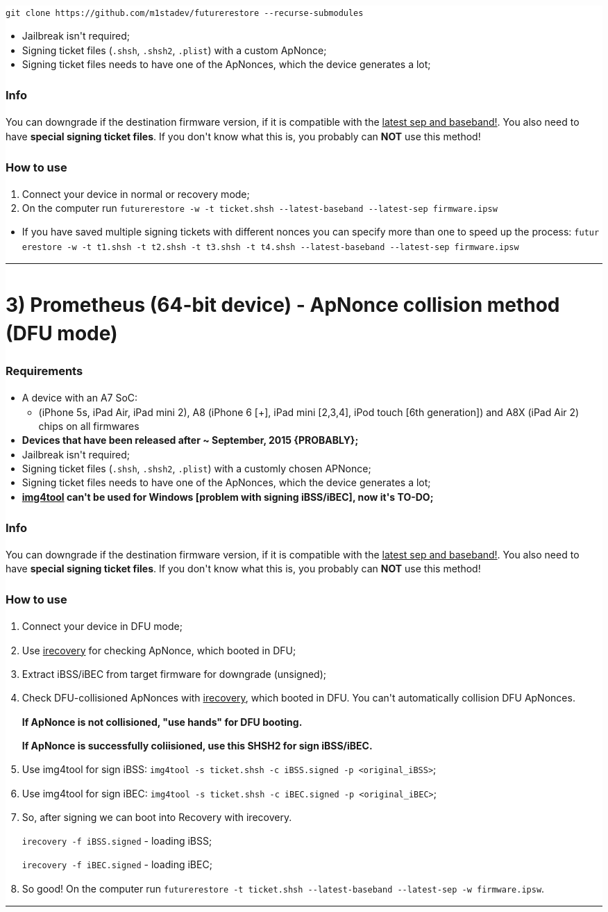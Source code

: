   ```git clone https://github.com/m1stadev/futurerestore --recurse-submodules``` 
- Jailbreak isn't required;
- Signing ticket files (`.shsh`, `.shsh2`, `.plist`) with a custom ApNonce;
- Signing ticket files needs to have one of the ApNonces, which the device generates a lot;

### Info
You can downgrade if the destination firmware version, if it is compatible with the [latest sep and baseband!](#firmware-signing-info). You also need to have **special signing ticket files**. If you don't know what this is, you probably can **NOT** use this method!

### How to use
1. Connect your device in normal or recovery mode;
2. On the computer run `futurerestore -w -t ticket.shsh --latest-baseband --latest-sep firmware.ipsw`
* If you have saved multiple signing tickets with different nonces you can specify more than
one to speed up the process: `futurerestore -w -t t1.shsh -t t2.shsh -t t3.shsh -t t4.shsh --latest-baseband --latest-sep firmware.ipsw`



---

# 3) Prometheus (64-bit device) - ApNonce collision method (DFU mode)
### Requirements
- A device with an A7 SoC:
  *  (iPhone 5s, iPad Air, iPad mini 2), A8 (iPhone 6 [+], iPad mini [2,3,4], iPod touch [6th generation]) and A8X (iPad Air 2) chips on all firmwares
- __Devices that have been released after ~ September, 2015 {PROBABLY};__
- Jailbreak isn't required;
- Signing ticket files (`.shsh`, `.shsh2`, `.plist`) with a customly chosen APNonce;
- Signing ticket files needs to have one of the ApNonces, which the device generates a lot;
- __[img4tool](https://github.com/tihmstar/img4tool) can't be used for Windows [problem with signing iBSS/iBEC], now it's TO-DO;__

### Info
You can downgrade if the destination firmware version, if it is compatible with the [latest sep and baseband!](#firmware-signing-info). You also need to have **special signing ticket files**. If you don't know what this is, you probably can **NOT** use this method!

### How to use
1. Connect your device in DFU mode;
2. Use [irecovery](https://github.com/libimobiledevice/libirecovery) for checking ApNonce, which booted in DFU;
3. Extract iBSS/iBEC from target firmware for downgrade (unsigned);
4. Check DFU-collisioned ApNonces with [irecovery](https://github.com/libimobiledevice/libirecovery), which booted in DFU.
    You can't automatically collision DFU ApNonces.
    
    __If ApNonce is not collisioned, "use hands" for DFU booting.__
    
    __If ApNonce is successfully coliisioned, use this SHSH2 for sign iBSS/iBEC.__
5. Use img4tool for sign iBSS:
   `img4tool -s ticket.shsh -c iBSS.signed -p <original_iBSS>`;
6. Use img4tool for sign iBEC:
   `img4tool -s ticket.shsh -c iBEC.signed -p <original_iBEC>`;
7. So, after signing we can boot into Recovery with irecovery.

   `irecovery -f iBSS.signed` - loading iBSS;
   
   `irecovery -f iBEC.signed` - loading iBEC;
8. So good! On the computer run `futurerestore -t ticket.shsh --latest-baseband --latest-sep -w firmware.ipsw`.

---
  ```